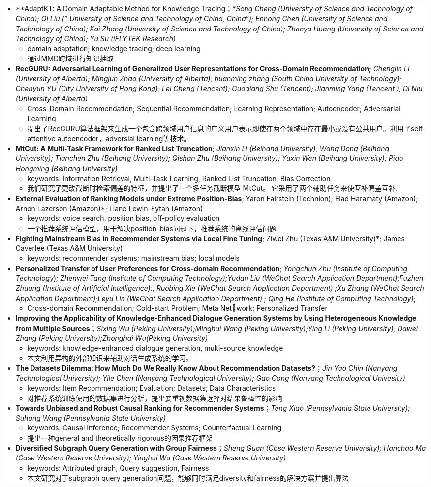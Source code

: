 - **AdaptKT: A Domain Adaptable Method for Knowledge Tracing；***Song Cheng (University of Science and Technology of China)*; Qi Liu (” University of Science and Technology of China, China”); Enhong Chen (University of Science and Technology of China); Kai Zhang (University of Science and Technology of China); Zhenya Huang (University of Science and Technology of China);   Yu Su (iFLYTEK Research)*
  - domain adaptation; knowledge tracing; deep learning
  - 通过MMD跨域进行知识抽取
- **RecGURU: Adversarial Learning of Generalized User Representations for Cross-Domain Recommendation;** *Chenglin Li (University of Alberta); Mingjun Zhao (University of Alberta); huanming zhang (South China University of Technology); Chenyun YU (City University of Hong Kong); Lei Cheng (Tencent); Guoqiang Shu (Tencent); Jianming Yang (Tencent ); Di Niu (University of Alberta)*
  - Cross-Domain Recommendation; Sequential Recommendation; Learning Representation; Autoencoder; Adversarial Learning
  - 提出了RecGURU算法框架来生成一个包含跨领域用户信息的广义用户表示即使在两个领域中存在最小或没有公共用户。利用了self-attentive autoencoder，adversial learning等技术。
- **MtCut: A Multi-Task Framework for Ranked List Truncation**; *Jianxin Li (Beihang University); Wang Dong (Beihang University); Tianchen Zhu (Beihang University); Qishan Zhu (Beihang University); Yuxin Wen (Beihang University); Piao Hongming (Beihang University)*
  - keywords: Information Retrieval, Multi-Task Learning, Ranked List Truncation, Bias Correction
  - 我们研究了更改截断时检索偏差的特征，并提出了一个多任务截断模型 MtCut。 它采用了两个辅助任务来使互补偏差互补.
- **[External Evaluation of Ranking Models under Extreme Position-Bias](https://dl.acm.org/doi/pdf/10.1145/3488560.3498420)**; Yaron Fairstein (Technion); Elad Haramaty (Amazon); Arnon Lazerson (Amazon)*; Liane Lewin-Eytan (Amazon)
  - keywords: voice search, position bias, off-policy evaluation
  - 一个推荐系统评估模型，用于解决position-bias问题下，推荐系统的离线评估问题
- **[Fighting Mainstream Bias in Recommender Systems via Local Fine Tuning](https://dl.acm.org/doi/pdf/10.1145/3488560.3498427)**; Ziwei Zhu (Texas A&M University)*; James Caverlee (Texas A&M University)
  - keywords: recommender systems; mainstream bias; local models
- **Personalized Transfer of User Preferences for Cross-domain Recommendation**; *Yongchun Zhu (Institute of Computing Technology*)*;  Zhenwei Tang (Institute of Computing Technology);Yudan Liu (WeChat Search Application Department);Fuzhen Zhuang (Institute of Artificial Intelligence);, Ruobing Xie (WeChat Search Application Department) ;Xu Zhang (WeChat Search Application Department);Leyu Lin (WeChat Search Application Department) ;  Qing He (Institute of Computing Technology)*;
  - Cross-domain Recommendation; Cold-start Problem; Meta Network; Personalized Transfer
- **Improving the Applicability of Knowledge-Enhanced Dialogue Generation Systems by Using Heterogeneous Knowledge from Multiple Sources**；*Sixing Wu (Peking University);Minghui Wang (Peking University);Ying Li (Peking University); Dawei Zhang  (Peking University);Zhonghai Wu(Peking University)*
  - keywords: knowledge-enhanced dialogue generation, multi-source knowledge
  - 本文利用异构的外部知识来辅助对话生成系统的学习。
- **The Datasets Dilemma: How Much Do We Really Know About Recommendation Datasets?**；*Jin Yao Chin (Nanyang Technological University); Yile Chen (Nanyang Technological University); Gao Cong (Nanyang Technological Univesity)*
  - keywords: Item Recommendation; Evaluation; Datasets; Data Characteristics
  - 对推荐系统训练使用的数据集进行分析，提出要重视数据集选择对结果鲁棒性的影响
- **Towards Unbiased and Robust Causal Ranking for Recommender Systems**；*Teng Xiao (Pennsylvania State University); Suhang Wang (Pennsylvania State University)*
  - keywords: Causal Inference; Recommender Systems; Counterfactual Learning
  - 提出一种general and theoretically rigorous的因果推荐框架
- **Diversified Subgraph Query Generation with Group Fairness**；*Sheng Guan (Case Western Reserve University); Hanchao Ma (Case Western Reserve University); Yinghui Wu (Case Western Reserve University)*
  - keywords: Attributed graph, Query suggestion, Fairness
  - 本文研究对于subgraph query generation问题，能够同时满足diversity和fairness的解决方案并提出算法
